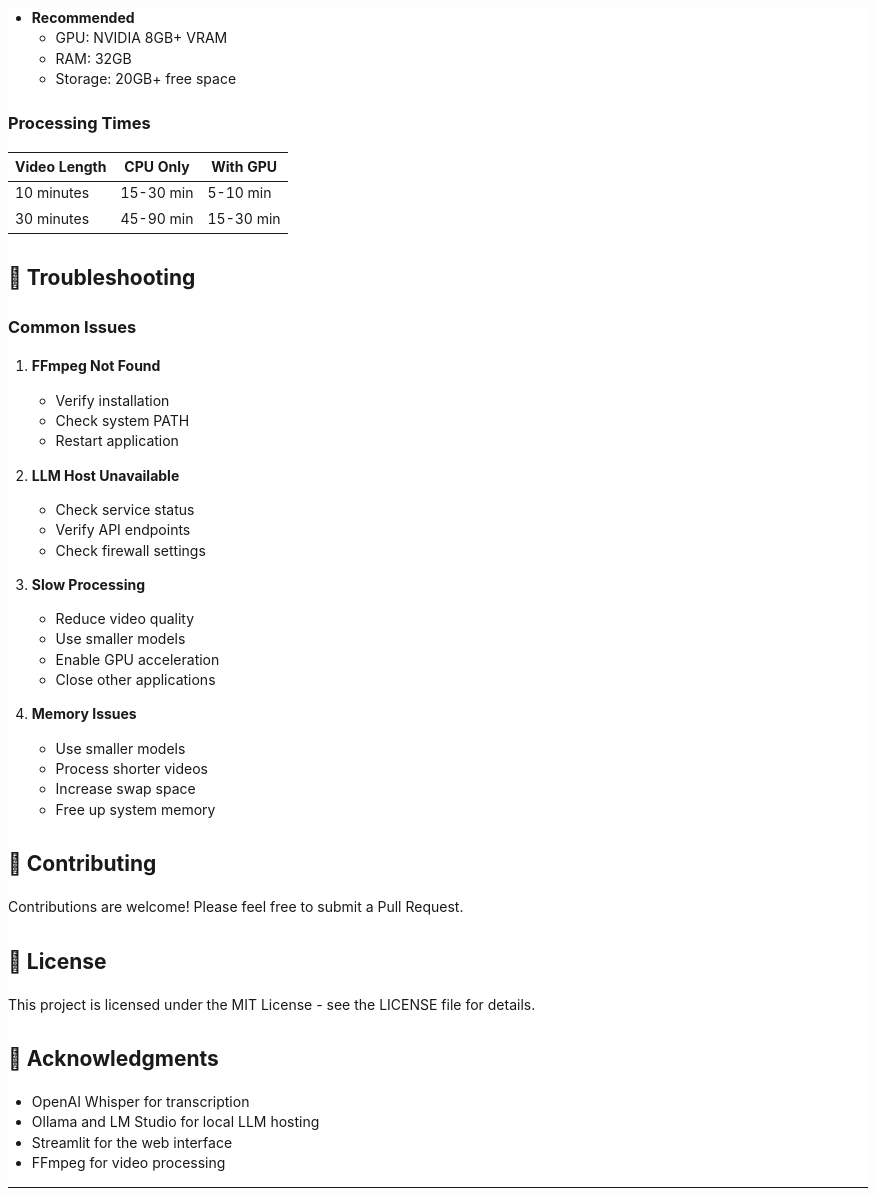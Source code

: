 - **Recommended**
  - GPU: NVIDIA 8GB+ VRAM
  - RAM: 32GB
  - Storage: 20GB+ free space

### Processing Times
| Video Length | CPU Only    | With GPU    |
|-------------|-------------|-------------|
| 10 minutes  | 15-30 min   | 5-10 min    |
| 30 minutes  | 45-90 min   | 15-30 min   |

## 🔧 Troubleshooting

### Common Issues

1. **FFmpeg Not Found**
   - Verify installation
   - Check system PATH
   - Restart application

2. **LLM Host Unavailable**
   - Check service status
   - Verify API endpoints
   - Check firewall settings

3. **Slow Processing**
   - Reduce video quality
   - Use smaller models
   - Enable GPU acceleration
   - Close other applications

4. **Memory Issues**
   - Use smaller models
   - Process shorter videos
   - Increase swap space
   - Free up system memory

## 🤝 Contributing

Contributions are welcome! Please feel free to submit a Pull Request.

## 📝 License

This project is licensed under the MIT License - see the LICENSE file for details.

## 🙏 Acknowledgments

- OpenAI Whisper for transcription
- Ollama and LM Studio for local LLM hosting
- Streamlit for the web interface
- FFmpeg for video processing

---